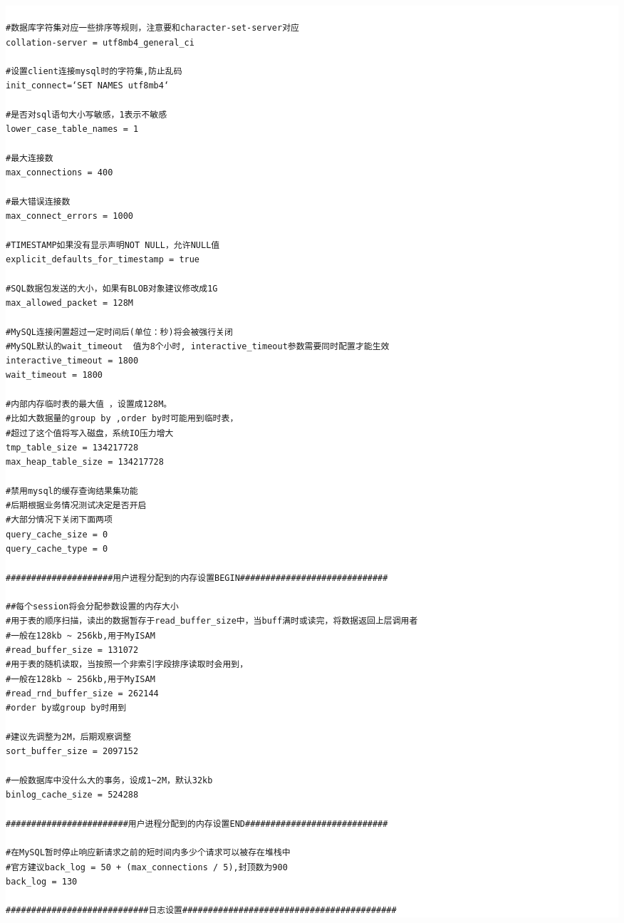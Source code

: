 ```shell

#数据库字符集对应一些排序等规则，注意要和character-set-server对应
collation-server = utf8mb4_general_ci

#设置client连接mysql时的字符集,防止乱码
init_connect=‘SET NAMES utf8mb4‘

#是否对sql语句大小写敏感，1表示不敏感
lower_case_table_names = 1

#最大连接数
max_connections = 400

#最大错误连接数
max_connect_errors = 1000

#TIMESTAMP如果没有显示声明NOT NULL，允许NULL值
explicit_defaults_for_timestamp = true

#SQL数据包发送的大小，如果有BLOB对象建议修改成1G
max_allowed_packet = 128M

#MySQL连接闲置超过一定时间后(单位：秒)将会被强行关闭
#MySQL默认的wait_timeout  值为8个小时, interactive_timeout参数需要同时配置才能生效
interactive_timeout = 1800
wait_timeout = 1800

#内部内存临时表的最大值 ，设置成128M。
#比如大数据量的group by ,order by时可能用到临时表，
#超过了这个值将写入磁盘，系统IO压力增大
tmp_table_size = 134217728
max_heap_table_size = 134217728

#禁用mysql的缓存查询结果集功能
#后期根据业务情况测试决定是否开启
#大部分情况下关闭下面两项
query_cache_size = 0
query_cache_type = 0

#####################用户进程分配到的内存设置BEGIN#############################

##每个session将会分配参数设置的内存大小
#用于表的顺序扫描，读出的数据暂存于read_buffer_size中，当buff满时或读完，将数据返回上层调用者
#一般在128kb ~ 256kb,用于MyISAM
#read_buffer_size = 131072
#用于表的随机读取，当按照一个非索引字段排序读取时会用到，
#一般在128kb ~ 256kb,用于MyISAM
#read_rnd_buffer_size = 262144
#order by或group by时用到

#建议先调整为2M，后期观察调整
sort_buffer_size = 2097152

#一般数据库中没什么大的事务，设成1~2M，默认32kb
binlog_cache_size = 524288

########################用户进程分配到的内存设置END############################

#在MySQL暂时停止响应新请求之前的短时间内多少个请求可以被存在堆栈中
#官方建议back_log = 50 + (max_connections / 5),封顶数为900
back_log = 130

############################日志设置##########################################
```